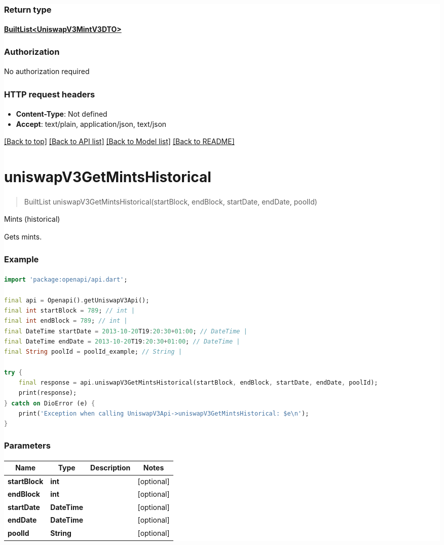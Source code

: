 ### Return type

[**BuiltList&lt;UniswapV3MintV3DTO&gt;**](UniswapV3MintV3DTO.md)

### Authorization

No authorization required

### HTTP request headers

 - **Content-Type**: Not defined
 - **Accept**: text/plain, application/json, text/json

[[Back to top]](#) [[Back to API list]](../README.md#documentation-for-api-endpoints) [[Back to Model list]](../README.md#documentation-for-models) [[Back to README]](../README.md)

# **uniswapV3GetMintsHistorical**
> BuiltList<UniswapV3MintV3DTO> uniswapV3GetMintsHistorical(startBlock, endBlock, startDate, endDate, poolId)

Mints (historical)

Gets mints.

### Example
```dart
import 'package:openapi/api.dart';

final api = Openapi().getUniswapV3Api();
final int startBlock = 789; // int | 
final int endBlock = 789; // int | 
final DateTime startDate = 2013-10-20T19:20:30+01:00; // DateTime | 
final DateTime endDate = 2013-10-20T19:20:30+01:00; // DateTime | 
final String poolId = poolId_example; // String | 

try {
    final response = api.uniswapV3GetMintsHistorical(startBlock, endBlock, startDate, endDate, poolId);
    print(response);
} catch on DioError (e) {
    print('Exception when calling UniswapV3Api->uniswapV3GetMintsHistorical: $e\n');
}
```

### Parameters

Name | Type | Description  | Notes
------------- | ------------- | ------------- | -------------
 **startBlock** | **int**|  | [optional] 
 **endBlock** | **int**|  | [optional] 
 **startDate** | **DateTime**|  | [optional] 
 **endDate** | **DateTime**|  | [optional] 
 **poolId** | **String**|  | [optional] 
